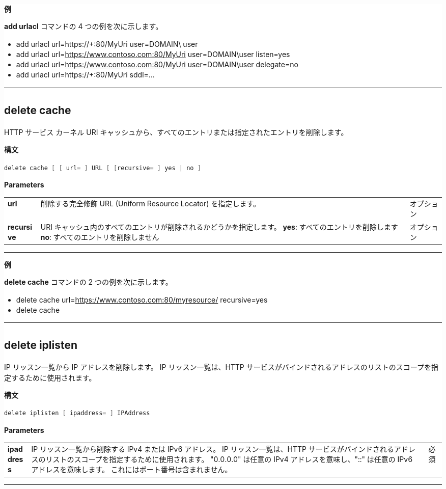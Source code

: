 
**例**

**add urlacl** コマンドの 4 つの例を次に示します。

- add urlacl url=https://+:80/MyUri user=DOMAIN\\ user
- add urlacl url=<https://www.contoso.com:80/MyUri> user=DOMAIN\\user listen=yes
- add urlacl url=<https://www.contoso.com:80/MyUri> user=DOMAIN\\user delegate=no
- add urlacl url=https://+:80/MyUri sddl=...

---

## <a name="delete-cache"></a>delete cache

HTTP サービス カーネル URI キャッシュから、すべてのエントリまたは指定されたエントリを削除します。

**構文**

```powershell
delete cache [ [ url= ] URL [ [recursive= ] yes | no ]
```

**Parameters**

|               |                                                                                                                              |          |
|---------------|------------------------------------------------------------------------------------------------------------------------------|----------|
|    **url**    |                    削除する完全修飾 URL (Uniform Resource Locator) を指定します。                     | オプション |
| **recursive** | URI キャッシュ内のすべてのエントリが削除されるかどうかを指定します。 **yes**: すべてのエントリを削除します **no**: すべてのエントリを削除しません | オプション |

---

**例**

**delete cache** コマンドの 2 つの例を次に示します。

- delete cache url=<https://www.contoso.com:80/myresource/> recursive=yes
- delete cache

---

## <a name="delete-iplisten"></a>delete iplisten

IP リッスン一覧から IP アドレスを削除します。 IP リッスン一覧は、HTTP サービスがバインドされるアドレスのリストのスコープを指定するために使用されます。

**構文**

```powershell
delete iplisten [ ipaddress= ] IPAddress
```

**Parameters**

|               |                                                                                                                                                                                                                                                                     |          |
|---------------|---------------------------------------------------------------------------------------------------------------------------------------------------------------------------------------------------------------------------------------------------------------------|----------|
| **ipaddress** | IP リッスン一覧から削除する IPv4 または IPv6 アドレス。 IP リッスン一覧は、HTTP サービスがバインドされるアドレスのリストのスコープを指定するために使用されます。 "0.0.0.0" は任意の IPv4 アドレスを意味し、"::" は任意の IPv6 アドレスを意味します。 これにはポート番号は含まれません。 | 必須 |

---
